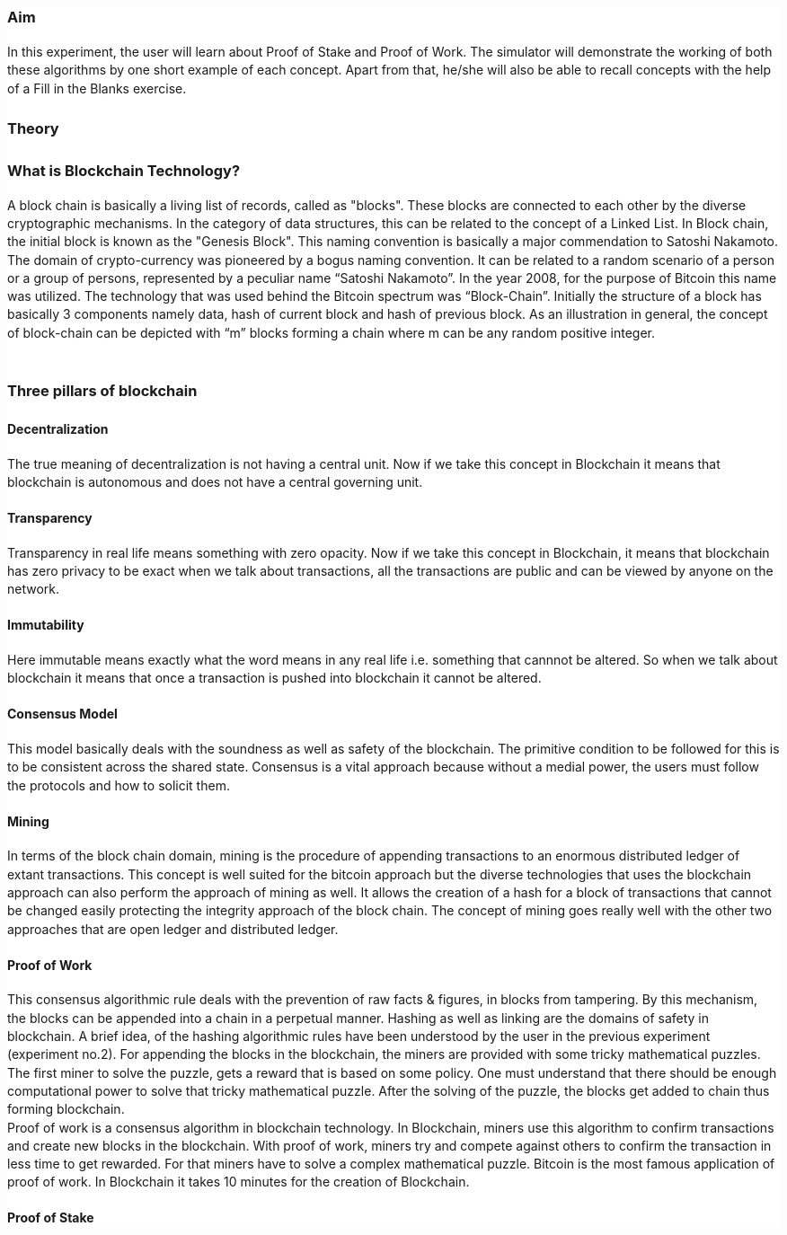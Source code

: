 ### Aim
In this experiment, the user will learn about Proof of Stake and Proof of Work. The simulator will demonstrate the working of both these algorithms by one short example of each concept. Apart from that, he/she will also be able to recall concepts with the help of a Fill in the Blanks exercise.

### Theory
 <h3>What is Blockchain Technology?</h3>
                     A block chain is basically a living list of records, called as "blocks". These blocks are connected to each other by the diverse cryptographic mechanisms. In the category of data structures, this can be related to the concept of a Linked List. In Block chain, the initial block is known as the "Genesis Block". This naming convention is basically a major commendation to Satoshi Nakamoto. The domain of crypto-currency was pioneered by a bogus naming convention. It can be related to a random scenario of a person or a group of persons, represented by a peculiar name “Satoshi Nakamoto”. In the year 2008, for the purpose of Bitcoin this name was utilized. The technology that was used behind the Bitcoin spectrum was “Block-Chain”. Initially the structure of a block has basically 3 components namely data, hash of current block and hash of previous block. As an illustration in general, the concept of block-chain can be depicted with “m” blocks forming a chain where m can be any random positive integer.
<br><br>  
<h3>Three pillars of blockchain</h3>
                    <h4>Decentralization</h4> The true meaning of decentralization is not having a central unit. Now if we take this concept in Blockchain it means that blockchain 
                   is autonomous and does not have a central governing unit.
                   <h4>Transparency</h4>Transparency in real life means something with zero opacity. Now if we take this concept in Blockchain, it means that blockchain
                    has zero privacy to be exact when we talk about transactions, all the transactions are public and can be viewed by anyone on the network.
                    <h4>Immutability</h4>Here immutable means exactly what the  word means in any real life i.e. something that cannnot be altered. So when we talk about 
                    blockchain it means that once a transaction is pushed into blockchain it cannot be altered.
    <h4>Consensus Model</h4>
                     This model basically deals with the soundness as well as safety of the blockchain. The primitive condition to be followed for this is to be consistent across the shared state.
                     Consensus is a vital approach because without a medial power, the users must follow the protocols and how to solicit them.
                     <h4>Mining</h4>In terms of the block chain domain, mining is the procedure of appending transactions to an enormous distributed ledger of extant transactions. This concept is well suited for the bitcoin approach but the diverse technologies that uses the blockchain approach can also perform the approach of mining as well. It allows the creation of a hash for a block of transactions that cannot be changed easily protecting the integrity approach of the block chain. The concept of mining goes really well with the other two approaches that are open ledger and distributed ledger.
    <h4>Proof of Work</h4>
                     This consensus algorithmic rule deals with the prevention of raw facts & figures, in blocks from tampering. By this mechanism, the blocks can be appended into a chain in a perpetual manner. Hashing as well as linking are the domains of safety in blockchain. A brief idea, of the hashing algorithmic rules have been understood by the user in the previous experiment (experiment no.2). For appending the blocks in the blockchain, the miners are provided with some tricky mathematical puzzles. The first miner to solve the puzzle, gets a reward that is based on some policy. One must understand that there should be enough computational power to solve that tricky mathematical puzzle.
                     After the solving of the puzzle, the blocks get added to chain thus forming blockchain.<br>
                     Proof of work is a consensus algorithm in blockchain technology. In Blockchain, miners use this algorithm to confirm transactions and create new blocks in the blockchain. With proof of work, miners try and compete against others to confirm the transaction in less time to get rewarded. For that miners have to solve a complex mathematical puzzle. 
                     Bitcoin is the most famous application of proof of work. In Blockchain it takes 10 minutes for the creation of Blockchain. 
    <h4>Proof of Stake</h4>